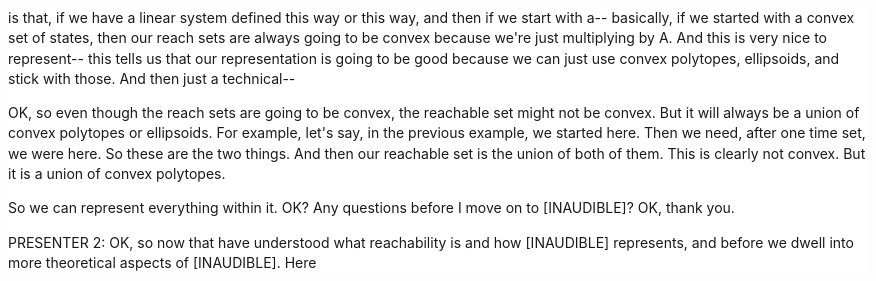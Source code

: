   <span m='650530'>is</span> <span m='650860'>that,</span> <span m='651070'>if</span>
  <span m='651482'>we</span> <span m='651894'>have a</span> <span m='652306'>linear</span>
  <span m='652720'>system</span> <span m='653200'>defined</span> <span m='654000'>this</span>
  <span m='654240'>way</span> <span m='654910'>or</span> <span m='655040'>this</span>
  <span m='655360'>way,</span> <span m='656901'>and</span> <span m='657340'>then</span>
  <span m='657690'>if</span> <span m='657880'>we</span> <span m='658040'>start</span>
  <span m='658390'>with a--</span> <span m='658920'>basically,</span> <span m='659195'>if</span>
  <span m='659470'>we</span> <span m='659610'>started</span> <span m='660010'>with</span>
  <span m='660390'>a</span> <span m='660770'>convex</span> <span m='661070'>set of</span>
  <span m='661410'>states,</span> <span m='663000'>then</span> <span m='664930'>our</span>
  <span m='665190'>reach</span> <span m='665490'>sets</span> <span m='665740'>are</span>
  <span m='665890'>always</span> <span m='666160'>going</span> <span m='666280'>to</span>
  <span m='666340'>be</span> <span m='666430'>convex</span> <span m='666700'>because</span>
  <span m='667190'>we're</span> <span m='667400'>just</span> <span m='667630'>multiplying</span>
  <span m='667870'>by</span> <span m='668350'>A.</span> <span m='670270'>And</span>
  <span m='670620'>this</span> <span m='670870'>is</span> <span m='671080'>very</span>
  <span m='671260'>nice</span> <span m='671660'>to</span> <span m='671890'>represent--</span>
  <span m='672360'>this tells</span> <span m='672600'>us</span> <span m='672730'>that</span>
  <span m='673000'>our</span> <span m='673220'>representation</span> <span m='673500'>is</span>
  <span m='673853'>going to</span> <span m='674206'>be good</span> <span m='675100'>because</span>
  <span m='675580'>we</span> <span m='675700'>can</span> <span m='675820'>just</span>
  <span m='676060'>use</span> <span m='676730'>convex</span> <span m='677025'>polytopes,</span>
  <span m='677976'>ellipsoids,</span> <span m='678810'>and</span> <span m='679380'>stick</span>
  <span m='679760'>with</span> <span m='680238'>those.</span> <span m='682150'>And</span>
  <span m='682628'>then</span> <span m='683106'>just</span> <span m='683584'>a technical--</span>
  </p><p><span m='685974'>OK,</span> <span m='686930'>so</span> <span m='687230'>even</span>
  <span m='687500'>though</span> <span m='687840'>the</span> <span m='688250'>reach</span>
  <span m='688515'>sets</span> <span m='688780'>are going to be</span> <span m='689220'>convex,</span>
  <span m='690050'>the</span> <span m='691445'>reachable</span> <span m='691870'>set</span>
  <span m='692660'>might</span> <span m='692900'>not</span> <span m='693120'>be</span>
  <span m='693390'>convex.</span> <span m='694890'>But</span> <span m='695280'>it</span>
  <span m='695670'>will</span> <span m='696060'>always</span> <span m='696450'>be
  a union</span> <span m='696730'>of</span> <span m='696990'>convex</span> <span m='697200'>polytopes</span>
  <span m='697820'>or</span> <span m='698115'>ellipsoids.</span> <span m='700700'>For</span>
  <span m='700880'>example,</span> <span m='701350'>let's</span> <span m='701710'>say,</span>
  <span m='702070'>in</span> <span m='702170'>the</span> <span m='702260'>previous</span>
  <span m='702560'>example,</span> <span m='703200'>we</span> <span m='703220'>started</span>
  <span m='703570'>here.</span> <span m='705020'>Then</span> <span m='705480'>we need,</span>
  <span m='705935'>after one</span> <span m='706390'>time set,</span> <span m='706740'>we</span>
  <span m='706900'>were</span> <span m='707070'>here.</span> <span m='708480'>So</span>
  <span m='708920'>these</span> <span m='709070'>are</span> <span m='709360'>the</span>
  <span m='709490'>two</span> <span m='709840'>things.</span> <span m='710060'>And
  then</span> <span m='710430'>our</span> <span m='710790'>reachable</span> <span
  m='711240'>set</span> <span m='711700'>is the</span> <span m='712160'>union of</span>
  <span m='712620'>both of</span> <span m='713080'>them.</span> <span m='713540'>This</span>
  <span m='713980'>is clearly</span> <span m='714180'>not</span> <span m='714640'>convex.</span>
  <span m='716480'>But</span> <span m='716830'>it is</span> <span m='717180'>a union
  of</span> <span m='717560'>convex</span> <span m='719140'>polytopes.</span> </p><p><span
  m='720640'>So</span> <span m='721100'>we can</span> <span m='721560'>represent</span>
  <span m='722020'>everything</span> <span m='722420'>within</span> <span m='722906'>it.</span>
  <span m='723880'>OK?</span> <span m='724870'>Any</span> <span m='725060'>questions</span>
  <span m='725410'>before</span> <span m='725620'>I</span> <span m='726040'>move on</span>
  <span m='726280'>to</span> <span m='726520'>[INAUDIBLE]?</span> <span m='728496'>OK,</span>
  <span m='728990'>thank you.</span> </p><p><span m='738376'>PRESENTER 2:</span> <span
  m='738623'>OK,</span> <span m='738870'>so</span> <span m='739010'>now that</span>
  <span m='739510'>have</span> <span m='740010'>understood</span> <span m='740230'>what</span>
  <span m='740530'>reachability</span> <span m='741190'>is</span> <span m='741430'>and</span>
  <span m='741912'>how</span> <span m='742394'>[INAUDIBLE]</span> <span m='742876'>represents,</span>
  <span m='743690'>and</span> <span m='744070'>before</span> <span m='744450'>we</span>
  <span m='744750'>dwell</span> <span m='745228'>into more</span> <span m='745706'>theoretical</span>
  <span m='746184'>aspects of</span> <span m='746423'>[INAUDIBLE].</span> <span m='746662'>Here</span>